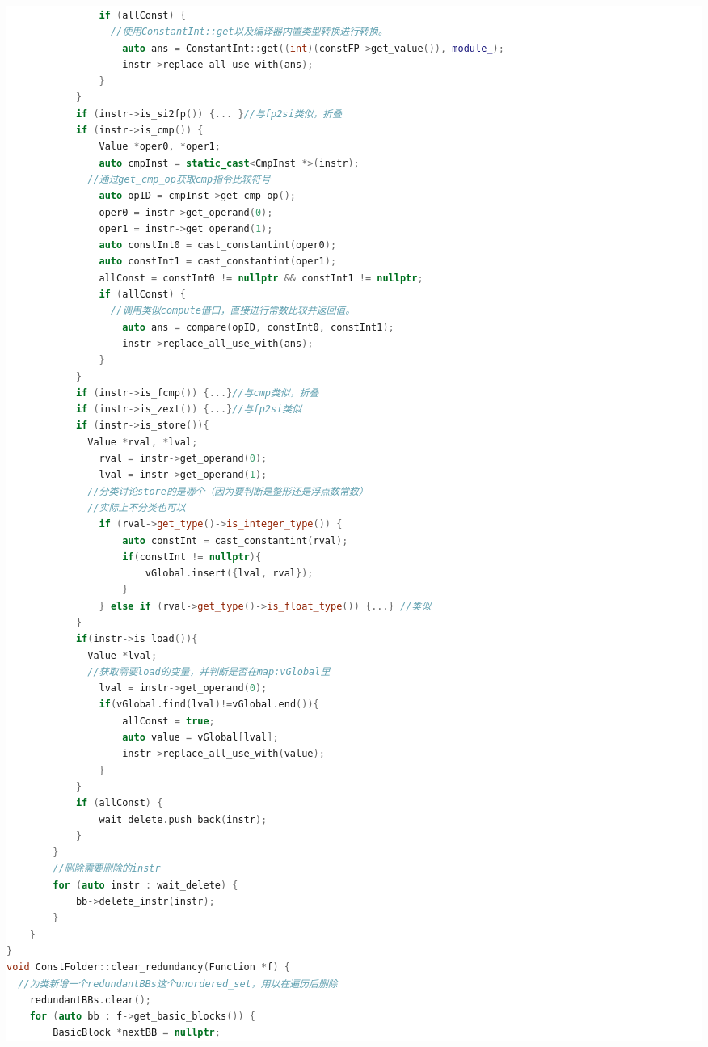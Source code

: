 ```cpp
                if (allConst) {
                  //使用ConstantInt::get以及编译器内置类型转换进行转换。
                    auto ans = ConstantInt::get((int)(constFP->get_value()), module_);
                    instr->replace_all_use_with(ans);
                }
            }
            if (instr->is_si2fp()) {... }//与fp2si类似，折叠
            if (instr->is_cmp()) {
                Value *oper0, *oper1;
                auto cmpInst = static_cast<CmpInst *>(instr);
              //通过get_cmp_op获取cmp指令比较符号
                auto opID = cmpInst->get_cmp_op();
                oper0 = instr->get_operand(0);
                oper1 = instr->get_operand(1);
                auto constInt0 = cast_constantint(oper0);
                auto constInt1 = cast_constantint(oper1);
                allConst = constInt0 != nullptr && constInt1 != nullptr;
                if (allConst) {
                  //调用类似compute借口，直接进行常数比较并返回值。
                    auto ans = compare(opID, constInt0, constInt1);
                    instr->replace_all_use_with(ans);
                }
            }
            if (instr->is_fcmp()) {...}//与cmp类似，折叠
            if (instr->is_zext()) {...}//与fp2si类似
            if (instr->is_store()){
              Value *rval, *lval;
                rval = instr->get_operand(0);
                lval = instr->get_operand(1);
              //分类讨论store的是哪个（因为要判断是整形还是浮点数常数）
              //实际上不分类也可以
                if (rval->get_type()->is_integer_type()) {
                    auto constInt = cast_constantint(rval);
                    if(constInt != nullptr){
                        vGlobal.insert({lval, rval});
                    }
                } else if (rval->get_type()->is_float_type()) {...} //类似
            }
            if(instr->is_load()){
              Value *lval;
              //获取需要load的变量，并判断是否在map:vGlobal里
                lval = instr->get_operand(0);
                if(vGlobal.find(lval)!=vGlobal.end()){
                    allConst = true;
                    auto value = vGlobal[lval];
                    instr->replace_all_use_with(value);
                }
            }
            if (allConst) {
                wait_delete.push_back(instr);
            }
        }
        //删除需要删除的instr
        for (auto instr : wait_delete) {
            bb->delete_instr(instr);
        }
    }
}
void ConstFolder::clear_redundancy(Function *f) {
  //为类新增一个redundantBBs这个unordered_set，用以在遍历后删除
    redundantBBs.clear();
    for (auto bb : f->get_basic_blocks()) {
        BasicBlock *nextBB = nullptr;
```